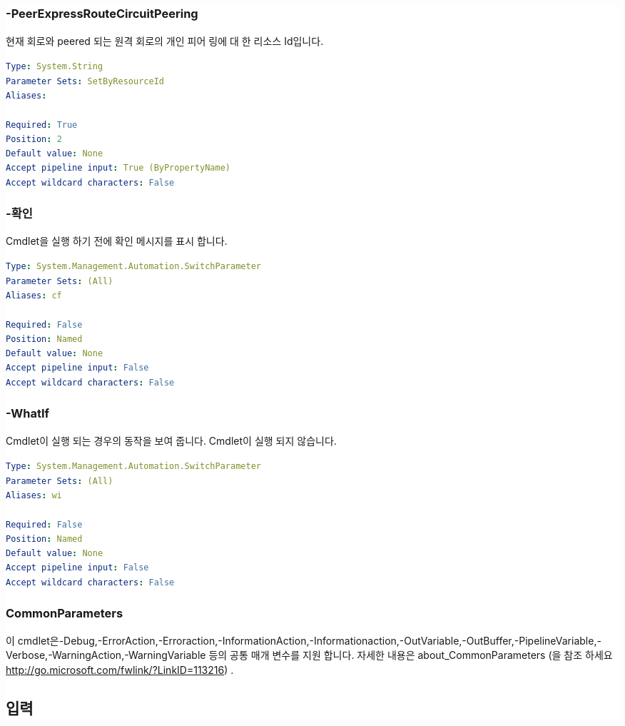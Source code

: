 ### -PeerExpressRouteCircuitPeering
현재 회로와 peered 되는 원격 회로의 개인 피어 링에 대 한 리소스 Id입니다.

```yaml
Type: System.String
Parameter Sets: SetByResourceId
Aliases:

Required: True
Position: 2
Default value: None
Accept pipeline input: True (ByPropertyName)
Accept wildcard characters: False
```

### -확인
Cmdlet을 실행 하기 전에 확인 메시지를 표시 합니다.

```yaml
Type: System.Management.Automation.SwitchParameter
Parameter Sets: (All)
Aliases: cf

Required: False
Position: Named
Default value: None
Accept pipeline input: False
Accept wildcard characters: False
```

### -WhatIf
Cmdlet이 실행 되는 경우의 동작을 보여 줍니다. Cmdlet이 실행 되지 않습니다.

```yaml
Type: System.Management.Automation.SwitchParameter
Parameter Sets: (All)
Aliases: wi

Required: False
Position: Named
Default value: None
Accept pipeline input: False
Accept wildcard characters: False
```

### CommonParameters
이 cmdlet은-Debug,-ErrorAction,-Erroraction,-InformationAction,-Informationaction,-OutVariable,-OutBuffer,-PipelineVariable,-Verbose,-WarningAction,-WarningVariable 등의 공통 매개 변수를 지원 합니다. 자세한 내용은 about_CommonParameters (을 참조 하세요 http://go.microsoft.com/fwlink/?LinkID=113216) .

## 입력
